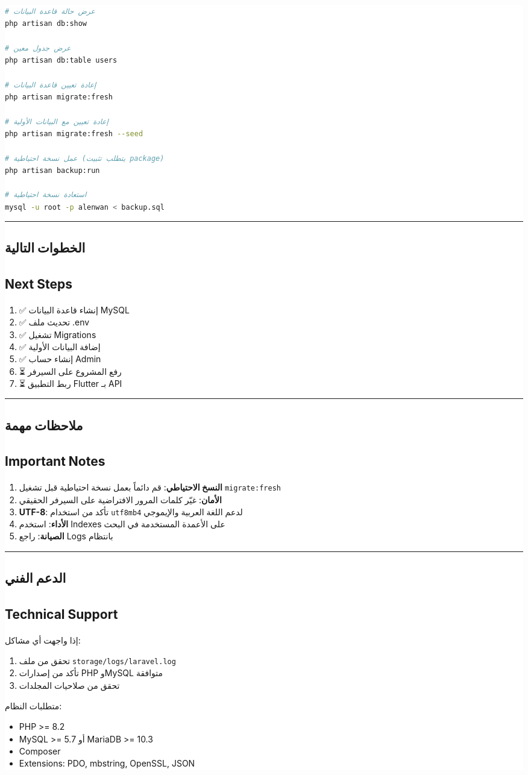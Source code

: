 ```bash
# عرض حالة قاعدة البيانات
php artisan db:show

# عرض جدول معين
php artisan db:table users

# إعادة تعيين قاعدة البيانات
php artisan migrate:fresh

# إعادة تعيين مع البيانات الأولية
php artisan migrate:fresh --seed

# عمل نسخة احتياطية (يتطلب تثبيت package)
php artisan backup:run

# استعادة نسخة احتياطية
mysql -u root -p alenwan < backup.sql
```

---

## الخطوات التالية
## Next Steps

1. ✅ إنشاء قاعدة البيانات MySQL
2. ✅ تحديث ملف .env
3. ✅ تشغيل Migrations
4. ✅ إضافة البيانات الأولية
5. ✅ إنشاء حساب Admin
6. ⏳ رفع المشروع على السيرفر
7. ⏳ ربط التطبيق Flutter بـ API

---

## ملاحظات مهمة
## Important Notes

1. **النسخ الاحتياطي**: قم دائماً بعمل نسخة احتياطية قبل تشغيل `migrate:fresh`
2. **الأمان**: غيّر كلمات المرور الافتراضية على السيرفر الحقيقي
3. **UTF-8**: تأكد من استخدام `utf8mb4` لدعم اللغة العربية والإيموجي
4. **الأداء**: استخدم Indexes على الأعمدة المستخدمة في البحث
5. **الصيانة**: راجع Logs بانتظام

---

## الدعم الفني
## Technical Support

إذا واجهت أي مشاكل:
1. تحقق من ملف `storage/logs/laravel.log`
2. تأكد من إصدارات PHP وMySQL متوافقة
3. تحقق من صلاحيات المجلدات

متطلبات النظام:
- PHP >= 8.2
- MySQL >= 5.7 أو MariaDB >= 10.3
- Composer
- Extensions: PDO, mbstring, OpenSSL, JSON

